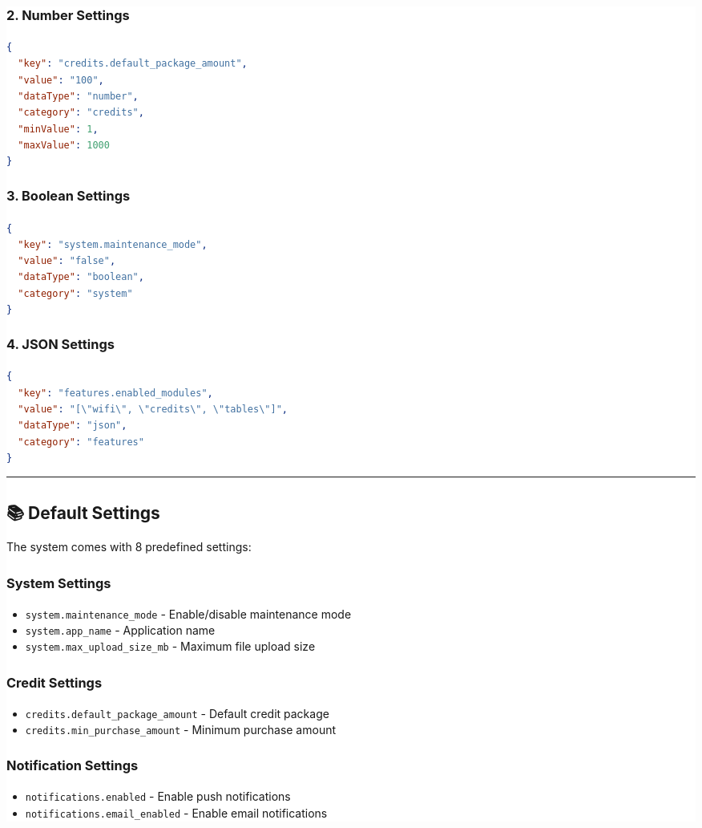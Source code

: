 ### 2. Number Settings
```json
{
  "key": "credits.default_package_amount",
  "value": "100",
  "dataType": "number",
  "category": "credits",
  "minValue": 1,
  "maxValue": 1000
}
```

### 3. Boolean Settings
```json
{
  "key": "system.maintenance_mode",
  "value": "false",
  "dataType": "boolean",
  "category": "system"
}
```

### 4. JSON Settings
```json
{
  "key": "features.enabled_modules",
  "value": "[\"wifi\", \"credits\", \"tables\"]",
  "dataType": "json",
  "category": "features"
}
```

---

## 📚 Default Settings

The system comes with 8 predefined settings:

### System Settings
- `system.maintenance_mode` - Enable/disable maintenance mode
- `system.app_name` - Application name
- `system.max_upload_size_mb` - Maximum file upload size

### Credit Settings
- `credits.default_package_amount` - Default credit package
- `credits.min_purchase_amount` - Minimum purchase amount

### Notification Settings
- `notifications.enabled` - Enable push notifications
- `notifications.email_enabled` - Enable email notifications
